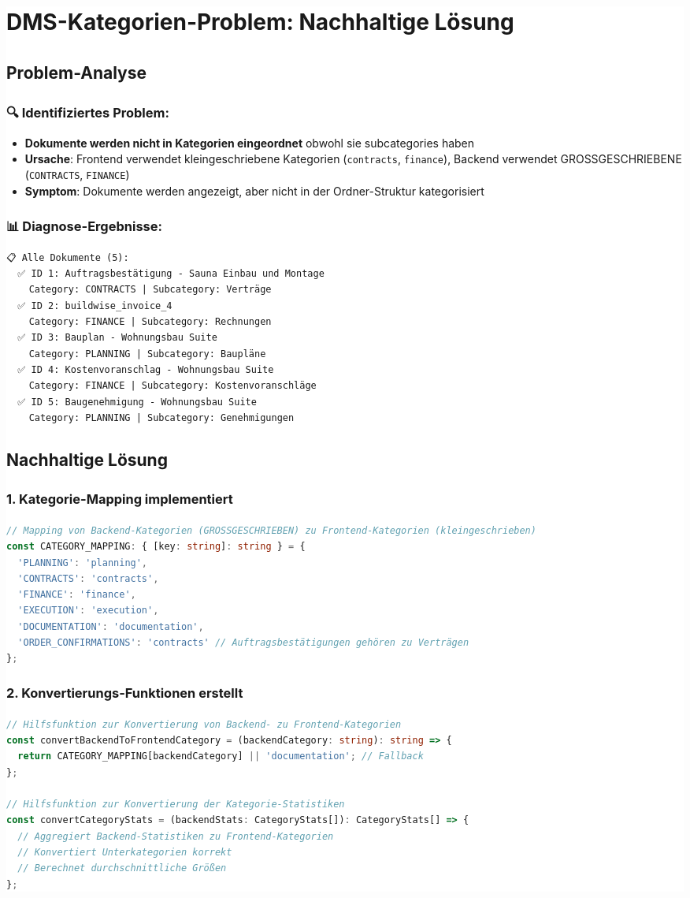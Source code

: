# DMS-Kategorien-Problem: Nachhaltige Lösung

## Problem-Analyse

### 🔍 **Identifiziertes Problem:**
- **Dokumente werden nicht in Kategorien eingeordnet** obwohl sie subcategories haben
- **Ursache**: Frontend verwendet kleingeschriebene Kategorien (`contracts`, `finance`), Backend verwendet GROSSGESCHRIEBENE (`CONTRACTS`, `FINANCE`)
- **Symptom**: Dokumente werden angezeigt, aber nicht in der Ordner-Struktur kategorisiert

### 📊 **Diagnose-Ergebnisse:**
```
📋 Alle Dokumente (5):
  ✅ ID 1: Auftragsbestätigung - Sauna Einbau und Montage
    Category: CONTRACTS | Subcategory: Verträge
  ✅ ID 2: buildwise_invoice_4
    Category: FINANCE | Subcategory: Rechnungen
  ✅ ID 3: Bauplan - Wohnungsbau Suite
    Category: PLANNING | Subcategory: Baupläne
  ✅ ID 4: Kostenvoranschlag - Wohnungsbau Suite
    Category: FINANCE | Subcategory: Kostenvoranschläge
  ✅ ID 5: Baugenehmigung - Wohnungsbau Suite
    Category: PLANNING | Subcategory: Genehmigungen
```

## Nachhaltige Lösung

### 1. **Kategorie-Mapping implementiert**
```typescript
// Mapping von Backend-Kategorien (GROSSGESCHRIEBEN) zu Frontend-Kategorien (kleingeschrieben)
const CATEGORY_MAPPING: { [key: string]: string } = {
  'PLANNING': 'planning',
  'CONTRACTS': 'contracts',
  'FINANCE': 'finance',
  'EXECUTION': 'execution',
  'DOCUMENTATION': 'documentation',
  'ORDER_CONFIRMATIONS': 'contracts' // Auftragsbestätigungen gehören zu Verträgen
};
```

### 2. **Konvertierungs-Funktionen erstellt**
```typescript
// Hilfsfunktion zur Konvertierung von Backend- zu Frontend-Kategorien
const convertBackendToFrontendCategory = (backendCategory: string): string => {
  return CATEGORY_MAPPING[backendCategory] || 'documentation'; // Fallback
};

// Hilfsfunktion zur Konvertierung der Kategorie-Statistiken
const convertCategoryStats = (backendStats: CategoryStats[]): CategoryStats[] => {
  // Aggregiert Backend-Statistiken zu Frontend-Kategorien
  // Konvertiert Unterkategorien korrekt
  // Berechnet durchschnittliche Größen
};
```
